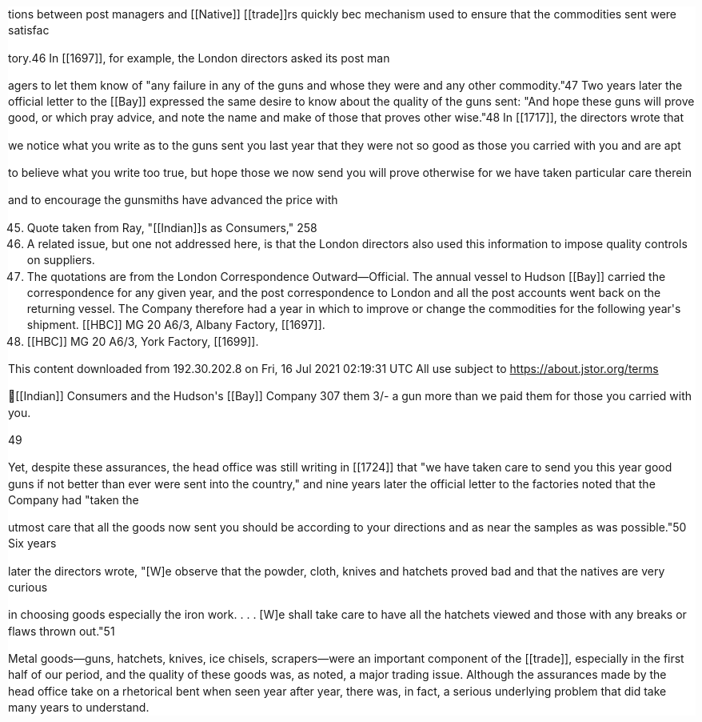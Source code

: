 tions between post managers and [[Native]] [[trade]]rs quickly bec
mechanism used to ensure that the commodities sent were satisfac

tory.46 In [[1697]], for example, the London directors asked its post man

agers to let them know of "any failure in any of the guns and whose
they were and any other commodity."47 Two years later the official
letter to the [[Bay]] expressed the same desire to know about the quality
of the guns sent: "And hope these guns will prove good, or which
pray advice, and note the name and make of those that proves other
wise."48 In [[1717]], the directors wrote that

we notice what you write as to the guns sent you last year that
they were not so good as those you carried with you and are apt

to believe what you write too true, but hope those we now send
you will prove otherwise for we have taken particular care therein

and to encourage the gunsmiths have advanced the price with

45. Quote taken from Ray, "[[Indian]]s as Consumers," 258
46. A related issue, but one not addressed here, is that the London directors
also used this information to impose quality controls on suppliers.
47. The quotations are from the London Correspondence Outward—Official.
The annual vessel to Hudson [[Bay]] carried the correspondence for any given year,
and the post correspondence to London and all the post accounts went back on
the returning vessel. The Company therefore had a year in which to improve or
change the commodities for the following year's shipment. [[HBC]] MG 20 A6/3,
Albany Factory, [[1697]].
48. [[HBC]] MG 20 A6/3, York Factory, [[1699]].

This content downloaded from
192.30.202.8 on Fri, 16 Jul 2021 02:19:31 UTC
All use subject to https://about.jstor.org/terms

[[Indian]] Consumers and the Hudson's [[Bay]] Company 307
them 3/- a gun more than we paid them for those you carried with
you.

49

Yet, despite these assurances, the head office was still writing in
[[1724]] that "we have taken care to send you this year good guns if not
better than ever were sent into the country," and nine years later the
official letter to the factories noted that the Company had "taken the

utmost care that all the goods now sent you should be according to
your directions and as near the samples as was possible."50 Six years

later the directors wrote, "[W]e observe that the powder, cloth,
knives and hatchets proved bad and that the natives are very curious

in choosing goods especially the iron work. . . . [W]e shall take care
to have all the hatchets viewed and those with any breaks or flaws
thrown out."51

Metal goods—guns, hatchets, knives, ice chisels, scrapers—were
an important component of the [[trade]], especially in the first half of
our period, and the quality of these goods was, as noted, a major
trading issue. Although the assurances made by the head office take
on a rhetorical bent when seen year after year, there was, in fact, a
serious underlying problem that did take many years to understand.
